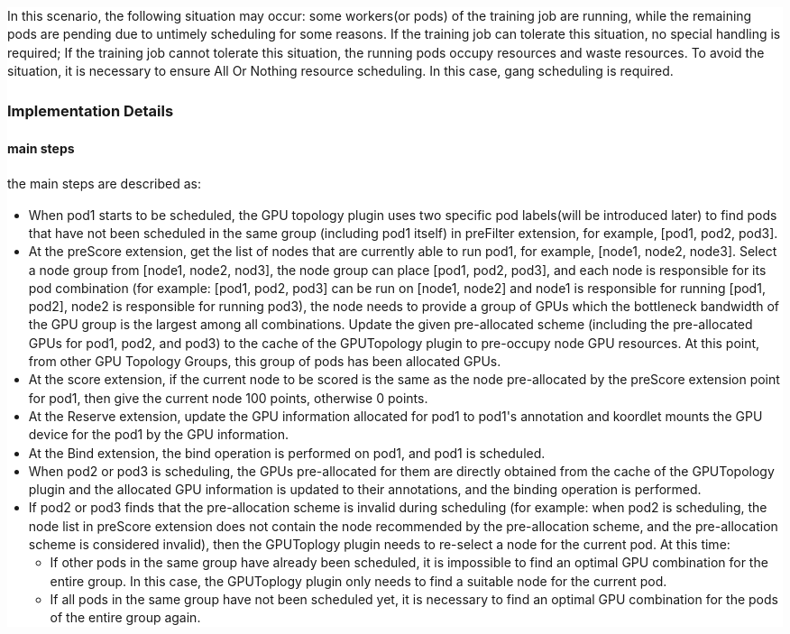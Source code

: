 In this scenario, the following situation may occur: some workers(or pods) of the training job are running, while the remaining pods are pending due to untimely scheduling for some reasons. If the training job can tolerate this situation, no special handling is required; If the training job cannot tolerate this situation, the running pods occupy resources and waste resources. To avoid the situation, it is necessary to ensure All Or Nothing resource scheduling. In this case, gang scheduling is required.

### Implementation Details
#### main steps
the main steps are described as:

- When pod1 starts to be scheduled, the GPU topology plugin uses two specific pod labels(will be introduced later) to find pods that have not been scheduled in the same group (including pod1 itself) in preFilter extension, for example, [pod1, pod2, pod3].
- At the preScore extension, get the list of nodes that are currently able to run pod1, for example, [node1, node2, node3]. Select a node group from [node1, node2, nod3], the node group can place [pod1, pod2, pod3], and each node is responsible for its pod combination (for example: [pod1, pod2, pod3] can be run on [node1, node2] and node1 is responsible for running [pod1, pod2], node2 is responsible for running pod3), the node needs to provide a group of GPUs which the bottleneck bandwidth of the GPU group is the largest among all combinations. Update the given pre-allocated scheme (including the pre-allocated GPUs for pod1, pod2, and pod3) to the cache of the GPUTopology plugin to pre-occupy node GPU resources. At this point, from other GPU Topology Groups, this group of pods has been allocated GPUs.
- At the score extension, if the current node to be scored is the same as the node pre-allocated by the preScore extension point for pod1, then give the current node 100 points, otherwise 0 points.
-  At the Reserve extension, update the GPU information allocated for pod1 to pod1's annotation and  koordlet mounts the GPU device for the pod1 by the GPU information.
- At the Bind extension, the bind operation is performed on pod1, and pod1 is scheduled.
- When pod2 or pod3 is scheduling, the GPUs pre-allocated for them are directly obtained from the cache of the GPUTopology plugin and the allocated GPU information is updated to their annotations, and the binding operation is performed.
- If pod2 or pod3 finds that the pre-allocation scheme is invalid during scheduling (for example: when pod2 is scheduling, the node list in preScore extension does not contain the node recommended by the pre-allocation scheme, and the pre-allocation scheme is considered invalid), then the GPUToplogy plugin needs to re-select a node for the current pod. At this time:
   - If other pods in the same group have already been scheduled, it is impossible to find an optimal GPU combination for the entire group. In this case, the GPUToplogy plugin only needs to find a suitable node for the current pod.
   - If all pods in the same group have not been scheduled yet, it is necessary to find an optimal GPU combination for the pods of the entire group again.
